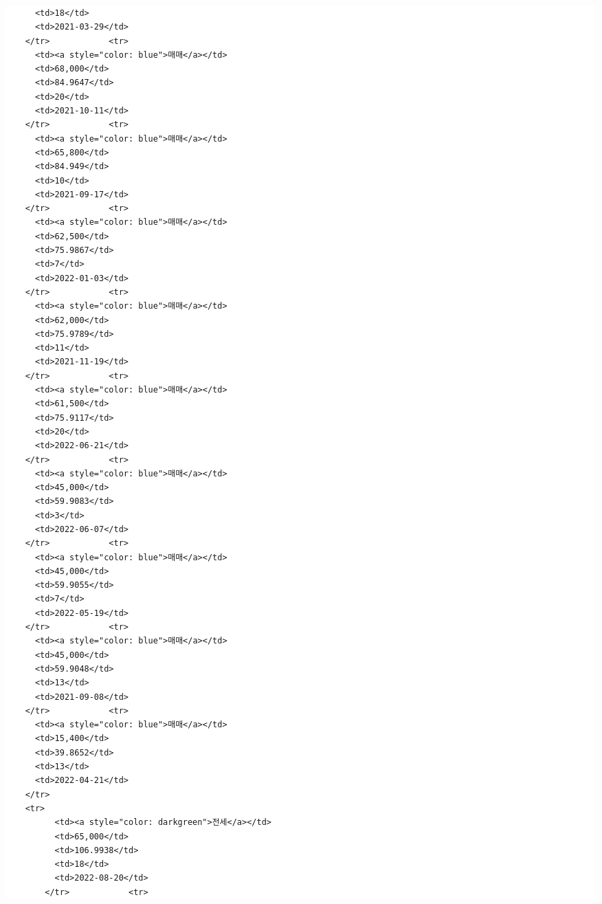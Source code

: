           <td>18</td>
          <td>2021-03-29</td>
        </tr>            <tr>
          <td><a style="color: blue">매매</a></td>
          <td>68,000</td>
          <td>84.9647</td>
          <td>20</td>
          <td>2021-10-11</td>
        </tr>            <tr>
          <td><a style="color: blue">매매</a></td>
          <td>65,800</td>
          <td>84.949</td>
          <td>10</td>
          <td>2021-09-17</td>
        </tr>            <tr>
          <td><a style="color: blue">매매</a></td>
          <td>62,500</td>
          <td>75.9867</td>
          <td>7</td>
          <td>2022-01-03</td>
        </tr>            <tr>
          <td><a style="color: blue">매매</a></td>
          <td>62,000</td>
          <td>75.9789</td>
          <td>11</td>
          <td>2021-11-19</td>
        </tr>            <tr>
          <td><a style="color: blue">매매</a></td>
          <td>61,500</td>
          <td>75.9117</td>
          <td>20</td>
          <td>2022-06-21</td>
        </tr>            <tr>
          <td><a style="color: blue">매매</a></td>
          <td>45,000</td>
          <td>59.9083</td>
          <td>3</td>
          <td>2022-06-07</td>
        </tr>            <tr>
          <td><a style="color: blue">매매</a></td>
          <td>45,000</td>
          <td>59.9055</td>
          <td>7</td>
          <td>2022-05-19</td>
        </tr>            <tr>
          <td><a style="color: blue">매매</a></td>
          <td>45,000</td>
          <td>59.9048</td>
          <td>13</td>
          <td>2021-09-08</td>
        </tr>            <tr>
          <td><a style="color: blue">매매</a></td>
          <td>15,400</td>
          <td>39.8652</td>
          <td>13</td>
          <td>2022-04-21</td>
        </tr>        
        <tr>
              <td><a style="color: darkgreen">전세</a></td>
              <td>65,000</td>
              <td>106.9938</td>
              <td>18</td>
              <td>2022-08-20</td>
            </tr>            <tr>